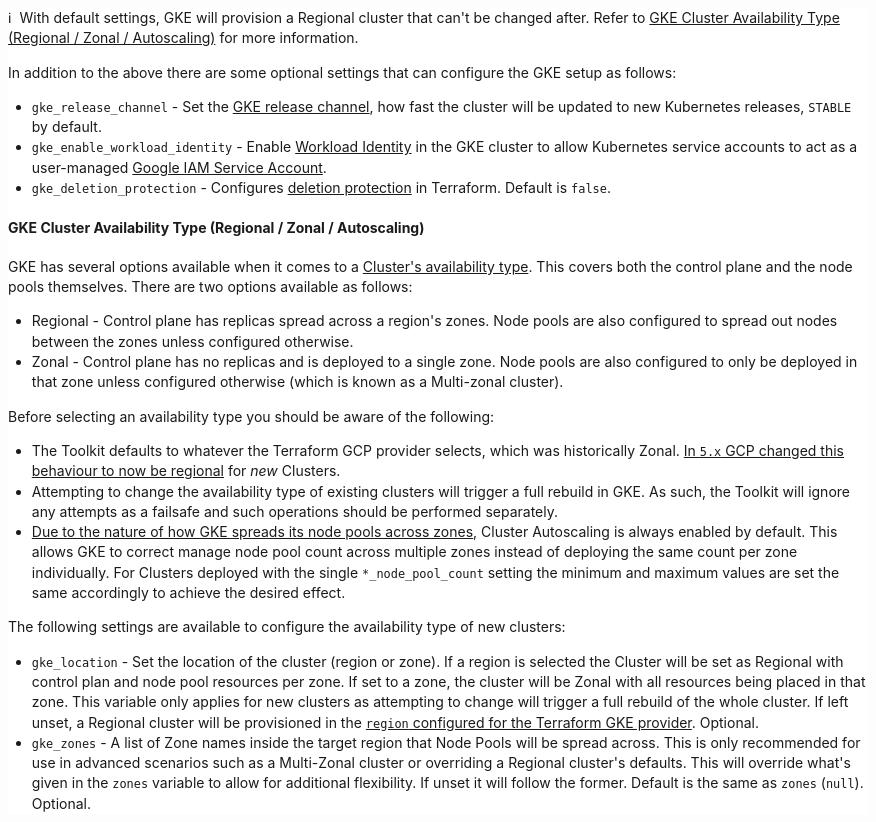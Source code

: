 :information_source:&nbsp; With default settings, GKE will provision a Regional cluster that can't be changed after. Refer to [GKE Cluster Availability Type (Regional / Zonal / Autoscaling)](#gke-cluster-availability-type-regional--zonal--autoscaling) for more information.

In addition to the above there are some optional settings that can configure the GKE setup as follows:

- `gke_release_channel` - Set the [GKE release channel](https://cloud.google.com/kubernetes-engine/docs/concepts/release-channels), how fast the cluster will be updated to new Kubernetes releases, `STABLE` by default.
- `gke_enable_workload_identity` - Enable [Workload Identity](https://cloud.google.com/kubernetes-engine/docs/concepts/workload-identity) in the GKE cluster to allow Kubernetes service accounts to act as a user-managed [Google IAM Service Account](https://cloud.google.com/iam/docs/service-accounts#user-managed_service_accounts).
- `gke_deletion_protection` - Configures [deletion protection](https://registry.terraform.io/providers/hashicorp/google/latest/docs/resources/container_cluster#deletion_protection) in Terraform. Default is `false`.

#### GKE Cluster Availability Type (Regional / Zonal / Autoscaling)

GKE has several options available when it comes to a [Cluster's availability type](https://cloud.google.com/kubernetes-engine/docs/concepts/types-of-clusters#availability). This covers both the control plane and the node pools themselves. There are two options available as follows:

- Regional - Control plane has replicas spread across a region's zones. Node pools are also configured to spread out nodes between the zones unless configured otherwise.
- Zonal - Control plane has no replicas and is deployed to a single zone. Node pools are also configured to only be deployed in that zone unless configured otherwise (which is known as a Multi-zonal cluster).

Before selecting an availability type you should be aware of the following:

- The Toolkit defaults to whatever the Terraform GCP provider selects, which was historically Zonal. [In `5.x` GCP changed this behaviour to now be regional](https://registry.terraform.io/providers/hashicorp/google/latest/docs/guides/version_5_upgrade#changes-to-how-default-location-region-and-zone-values-are-obtained-for-resources) for _new_ Clusters.
- Attempting to change the availability type of existing clusters will trigger a full rebuild in GKE. As such, the Toolkit will ignore any attempts as a failsafe and such operations should be performed separately.
- [Due to the nature of how GKE spreads its node pools across zones](https://cloud.google.com/kubernetes-engine/docs/concepts/cluster-autoscaler#minimum_and_maximum_node_pool_size), Cluster Autoscaling is always enabled by default. This allows GKE to correct manage node pool count across multiple zones instead of deploying the same count per zone individually. For Clusters deployed with the single `*_node_pool_count` setting the minimum and maximum values are set the same accordingly to achieve the desired effect.

The following settings are available to configure the availability type of new clusters:

- `gke_location` - Set the location of the cluster (region or zone). If a region is selected the Cluster will be set as Regional with control plan and node pool resources per zone. If set to a zone, the cluster will be Zonal with all resources being placed in that zone. This variable only applies for new clusters as attempting to change will trigger a full rebuild of the whole cluster. If left unset, a Regional cluster will be provisioned in the [`region` configured for the Terraform GKE provider](environment_provision.md#configure-variables-variablestf). Optional.
- `gke_zones` - A list of Zone names inside the target region that Node Pools will be spread across. This is only recommended for use in advanced scenarios such as a Multi-Zonal cluster or overriding a Regional cluster's defaults. This will override what's given in the `zones` variable to allow for additional flexibility. If unset it will follow the former. Default is the same as `zones` (`null`). Optional.
